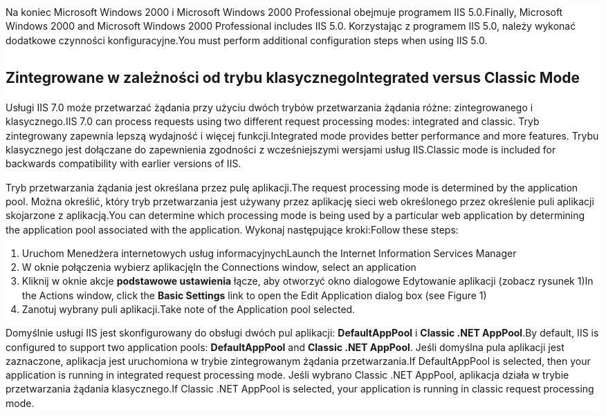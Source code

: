 <span data-ttu-id="824f7-127">Na koniec Microsoft Windows 2000 i Microsoft Windows 2000 Professional obejmuje programem IIS 5.0.</span><span class="sxs-lookup"><span data-stu-id="824f7-127">Finally, Microsoft Windows 2000 and Microsoft Windows 2000 Professional includes IIS 5.0.</span></span> <span data-ttu-id="824f7-128">Korzystając z programem IIS 5.0, należy wykonać dodatkowe czynności konfiguracyjne.</span><span class="sxs-lookup"><span data-stu-id="824f7-128">You must perform additional configuration steps when using IIS 5.0.</span></span>

## <a name="integrated-versus-classic-mode"></a><span data-ttu-id="824f7-129">Zintegrowane w zależności od trybu klasycznego</span><span class="sxs-lookup"><span data-stu-id="824f7-129">Integrated versus Classic Mode</span></span>

<span data-ttu-id="824f7-130">Usługi IIS 7.0 może przetwarzać żądania przy użyciu dwóch trybów przetwarzania żądania różne: zintegrowanego i klasycznego.</span><span class="sxs-lookup"><span data-stu-id="824f7-130">IIS 7.0 can process requests using two different request processing modes: integrated and classic.</span></span> <span data-ttu-id="824f7-131">Tryb zintegrowany zapewnia lepszą wydajność i więcej funkcji.</span><span class="sxs-lookup"><span data-stu-id="824f7-131">Integrated mode provides better performance and more features.</span></span> <span data-ttu-id="824f7-132">Trybu klasycznego jest dołączane do zapewnienia zgodności z wcześniejszymi wersjami usług IIS.</span><span class="sxs-lookup"><span data-stu-id="824f7-132">Classic mode is included for backwards compatibility with earlier versions of IIS.</span></span>

<span data-ttu-id="824f7-133">Tryb przetwarzania żądania jest określana przez pulę aplikacji.</span><span class="sxs-lookup"><span data-stu-id="824f7-133">The request processing mode is determined by the application pool.</span></span> <span data-ttu-id="824f7-134">Można określić, który tryb przetwarzania jest używany przez aplikację sieci web określonego przez określenie puli aplikacji skojarzone z aplikacją.</span><span class="sxs-lookup"><span data-stu-id="824f7-134">You can determine which processing mode is being used by a particular web application by determining the application pool associated with the application.</span></span> <span data-ttu-id="824f7-135">Wykonaj następujące kroki:</span><span class="sxs-lookup"><span data-stu-id="824f7-135">Follow these steps:</span></span>

1. <span data-ttu-id="824f7-136">Uruchom Menedżera internetowych usług informacyjnych</span><span class="sxs-lookup"><span data-stu-id="824f7-136">Launch the Internet Information Services Manager</span></span>
2. <span data-ttu-id="824f7-137">W oknie połączenia wybierz aplikację</span><span class="sxs-lookup"><span data-stu-id="824f7-137">In the Connections window, select an application</span></span>
3. <span data-ttu-id="824f7-138">Kliknij w oknie akcje **podstawowe ustawienia** łącze, aby otworzyć okno dialogowe Edytowanie aplikacji (zobacz rysunek 1)</span><span class="sxs-lookup"><span data-stu-id="824f7-138">In the Actions window, click the **Basic Settings** link to open the Edit Application dialog box (see Figure 1)</span></span>
4. <span data-ttu-id="824f7-139">Zanotuj wybrany puli aplikacji.</span><span class="sxs-lookup"><span data-stu-id="824f7-139">Take note of the Application pool selected.</span></span>

<span data-ttu-id="824f7-140">Domyślnie usługi IIS jest skonfigurowany do obsługi dwóch pul aplikacji: **DefaultAppPool** i **Classic .NET AppPool**.</span><span class="sxs-lookup"><span data-stu-id="824f7-140">By default, IIS is configured to support two application pools: **DefaultAppPool** and **Classic .NET AppPool**.</span></span> <span data-ttu-id="824f7-141">Jeśli domyślna pula aplikacji jest zaznaczone, aplikacja jest uruchomiona w trybie zintegrowanym żądania przetwarzania.</span><span class="sxs-lookup"><span data-stu-id="824f7-141">If DefaultAppPool is selected, then your application is running in integrated request processing mode.</span></span> <span data-ttu-id="824f7-142">Jeśli wybrano Classic .NET AppPool, aplikacja działa w trybie przetwarzania żądania klasycznego.</span><span class="sxs-lookup"><span data-stu-id="824f7-142">If Classic .NET AppPool is selected, your application is running in classic request processing mode.</span></span>
